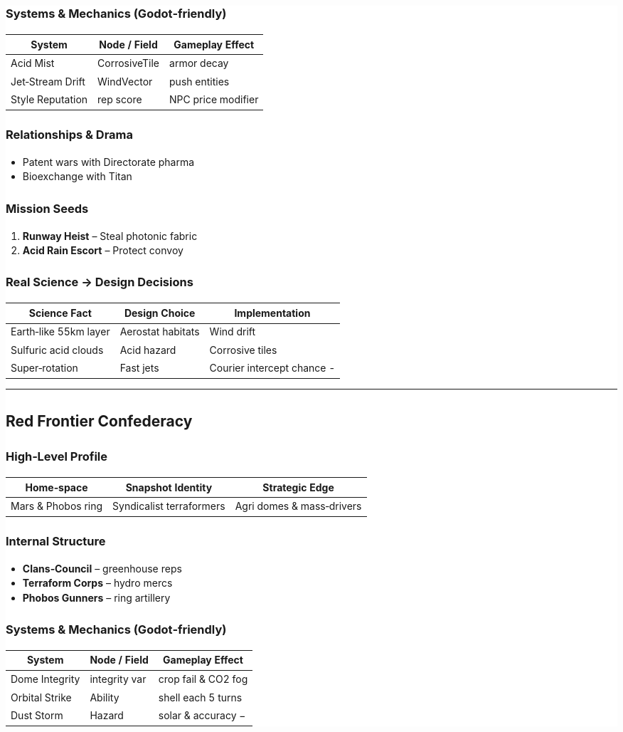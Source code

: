 ### Systems & Mechanics (Godot‑friendly)
| System | Node / Field | Gameplay Effect |
|---|---|---|
| Acid Mist | CorrosiveTile | armor decay |
| Jet‑Stream Drift | WindVector | push entities |
| Style Reputation | rep score | NPC price modifier |

### Relationships & Drama
* Patent wars with Directorate pharma
* Bioexchange with Titan

### Mission Seeds
1. **Runway Heist** – Steal photonic fabric
2. **Acid Rain Escort** – Protect convoy

### Real Science → Design Decisions
| Science Fact | Design Choice | Implementation |
|---|---|---|
| Earth‑like 55km layer | Aerostat habitats | Wind drift |
| Sulfuric acid clouds | Acid hazard | Corrosive tiles |
| Super‑rotation | Fast jets | Courier intercept chance - |

---

## Red Frontier Confederacy

### High‑Level Profile

| Home‑space | Snapshot Identity | Strategic Edge |
|---|---|---|
| Mars & Phobos ring | Syndicalist terraformers | Agri domes & mass‑drivers |

### Internal Structure
* **Clans‑Council** – greenhouse reps
* **Terraform Corps** – hydro mercs
* **Phobos Gunners** – ring artillery

### Systems & Mechanics (Godot‑friendly)
| System | Node / Field | Gameplay Effect |
|---|---|---|
| Dome Integrity | integrity var | crop fail & CO2 fog |
| Orbital Strike | Ability | shell each 5 turns |
| Dust Storm | Hazard | solar & accuracy − |
